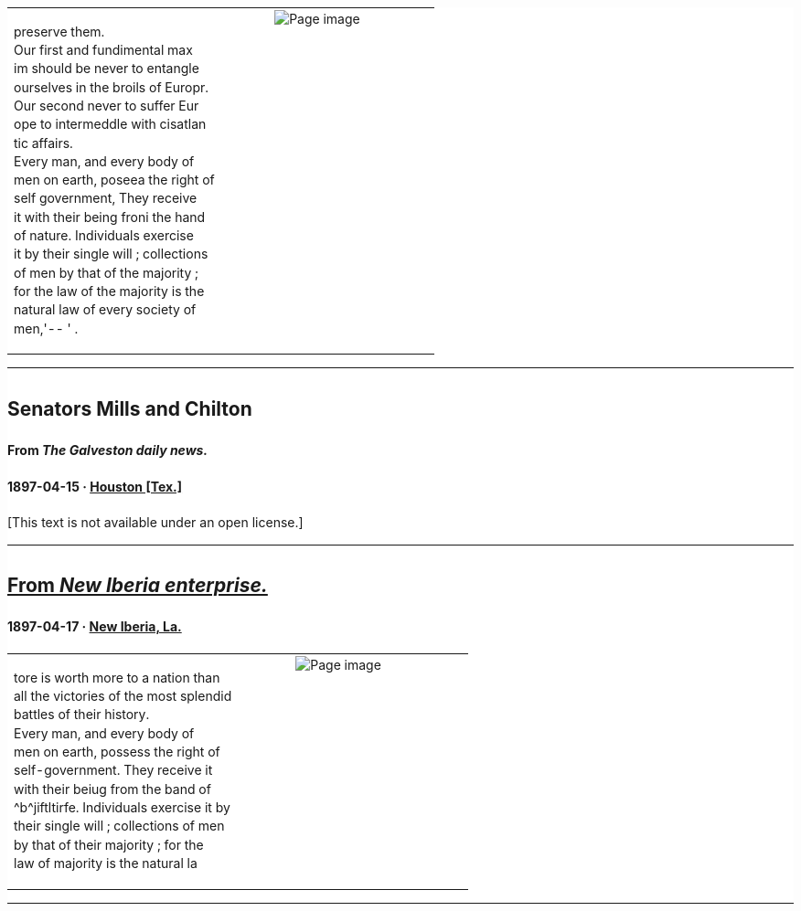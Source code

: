 <table style="width: 100%;"><tr><td style="width: 50%">

 preserve them.  
Our first and fundimental max  
im should be never to entangle  
ourselves in the broils of Europr.  
Our second never to suffer Eur­  
ope to intermeddle with cisatlan­  
tic affairs.  
Every man, and every body of  
men on earth, poseea the right of  
self government, They receive  
it with their being froni the hand  
of nature. Individuals exercise  
it by their single will ; collections  
of men by that of the majority ;  
for the law of the majority is the  
natural law of every society of  
men,&#x27;-- &#x27; .
</td><td style="width: 50%; max-height: 75%; margin: auto; display: block;">
<img alt="Page image" src="https://newspapers.digitalnc.org/images/iiif/batch_ncu_WashProg5n_ver01%2Fdata%2F1897041401%2F0445.jp2/pct:72.42165242165242,41.31031328607364,11.253561253561253,11.056482963640521/!600,600/0/default.jpg"/>
</td>
</tr></table>

---

## Senators Mills and Chilton

#### From _The Galveston daily news._

#### 1897-04-15 &middot; [Houston [Tex.]](http://dbpedia.org/resource/Houston)

[This text is not available under an open license.]

---

## [From _New Iberia enterprise._](https://www.loc.gov/resource/sn88064327/1897-04-17/ed-1/?sp=2)

#### 1897-04-17 &middot; [New Iberia, La.](http://dbpedia.org/resource/New_Iberia%2C_Louisiana)

<table style="width: 100%;"><tr><td style="width: 50%">

  
tore is worth more to a nation than  
all the victories of the most splendid  
battles of their history.  
Every man, and every body of  
men on earth, possess the right of  
self-government. They receive it  
with their beiug from the band of  
^b^jiftltirfe. Individuals exercise it by  
their single will ; collections of men  
by that of their majority ; for the  
law of majority is the natural la
</td><td style="width: 50%; max-height: 75%; margin: auto; display: block;">
<img alt="Page image" src="https://tile.loc.gov/image-services/iiif/service:ndnp:lu:batch_lu_eevee_ver01:data:sn88064327:0029587546A:1897041701:0317/pct:48.55595667870036,57.52724795640327,12.454873646209386,5.540417801998183/!600,600/0/default.jpg"/>
</td>
</tr></table>

---